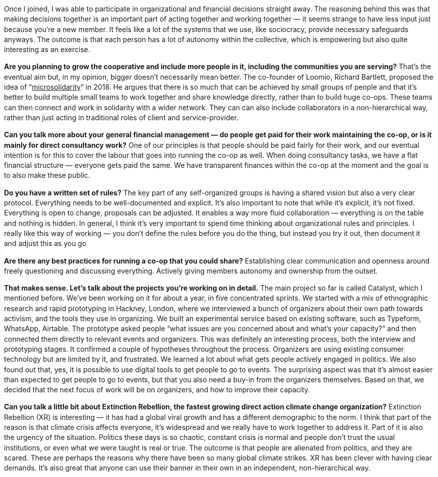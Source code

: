Once I joined, I was able to participate in organizational and financial decisions straight away. The reasoning behind this was that making decisions together is an important part of acting together and working together — it seems strange to have less input just because you’re a new member. It feels like a lot of the systems that we use, like sociocracy, provide necessary safeguards anyways. The outcome is that each person has a lot of autonomy within the collective, which is empowering but also quite interesting as an exercise.

**Are you planning to grow the cooperative and include more people in it, including the communities you are serving?**
That’s the eventual aim but, in my opinion, bigger doesn’t necessarily mean better. The co-founder of Loomio, Richard Bartlett, proposed the idea of “[microsolidarity](https://www.microsolidarity.cc/)” in 2018. He argues that there is so much that can be achieved by small groups of people and that it’s better to build multiple small teams to work together and share knowledge directly, rather than to build huge co-ops. These teams can then connect and work in solidarity with a wider network. They can can also include collaborators in a non-hierarchical way, rather than just acting in traditional roles of client and service-provider.

**Can you talk more about your general financial management — do people get paid for their work maintaining the co-op, or is it mainly for direct consultancy work?**
One of our principles is that people should be paid fairly for their work, and our eventual intention is for this to cover the labour that goes into running the co-op as well. When doing consultancy tasks, we have a flat financial structure — everyone gets paid the same. We have transparent finances within the co-op at the moment and the goal is to also make these public.

**Do you have a written set of rules?**
The key part of any self-organized groups is having a shared vision but also a very clear protocol. Everything needs to be well-documented and explicit. It’s also important to note that while it’s explicit, it’s not fixed. Everything is open to change, proposals can be adjusted. It enables a way more fluid collaboration — everything is on the table and nothing is hidden. In general, I think it’s very important to spend time thinking about organizational rules and principles. I really like this way of working — you don’t define the rules before you do the thing, but instead you try it out, then document it and adjust this as you go

**Are there any best practices for running a co-op that you could share?**
Establishing clear communication and openness around freely questioning and discussing everything. Actively giving members autonomy and ownership from the outset.

**That makes sense. Let’s talk about the projects you’re working on in detail.**
The main project so far is called Catalyst, which I mentioned before. We’ve been working on it for about a year, in five concentrated sprints. We started with a mix of ethnographic research and rapid prototyping in Hackney, London, where we interviewed a bunch of organizers about their own path towards activism, and the tools they use in organizing. We built an experimental service based on existing software, such as Typeform, WhatsApp, Airtable. The prototype asked people “what issues are you concerned about and what’s your capacity?” and then connected them directly to relevant events and organizers. This was definitely an interesting process, both the interview and prototyping stages. It confirmed a couple of hypotheses throughout the process. Organizers are using existing consumer technology but are limited by it, and frustrated. We learned a lot about what gets people actively engaged in politics. We also found out that, yes, it is possible to use digital tools to get people to go to events. The surprising aspect was that it’s almost easier than expected to get people to go to events, but that you also need a buy-in from the organizers themselves. Based on that, we decided that the next focus of work will be on organizers, and how to improve their capacity.

**Can you talk a little bit about Extinction Rebellion, the fastest growing direct action climate change organization?**
Extinction Rebellion (XR) is interesting — it has had a global viral growth and has a different demographic to the norm. I think that part of the reason is that climate crisis affects everyone, it’s widespread and we really have to work together to address it. Part of it is also the urgency of the situation. Politics these days is so chaotic, constant crisis is normal and people don’t trust the usual institutions, or even what we were taught is real or true. The outcome is that people are alienated from politics, and they are scared. These are perhaps the reasons why there have been so many global climate strikes. XR has been clever with having clear demands. It’s also great that anyone can use their banner in their own in an independent, non-hierarchical way.
